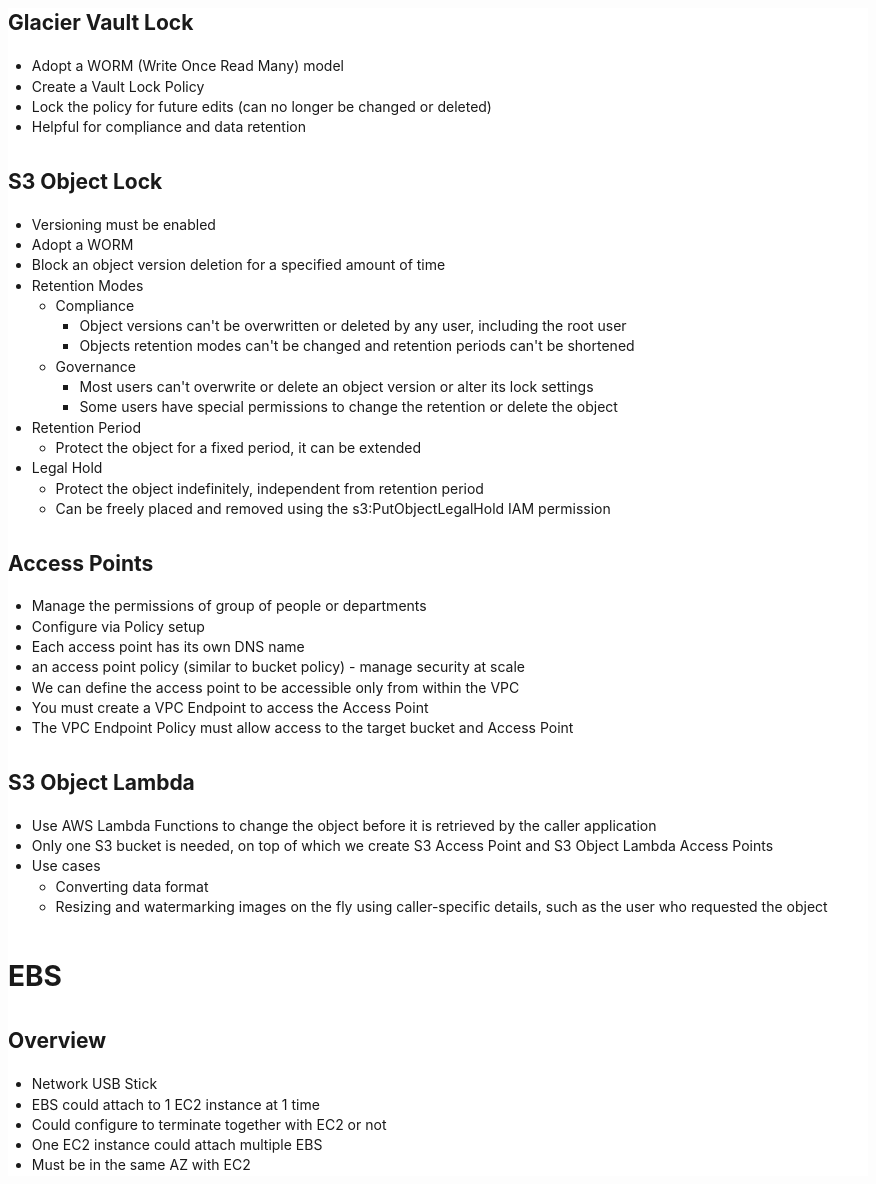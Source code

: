 ## Glacier Vault Lock
- Adopt a WORM (Write Once Read Many) model
- Create a Vault Lock Policy
- Lock the policy for future edits (can no longer be changed or deleted)
- Helpful for compliance and data retention

## S3 Object Lock
- Versioning must be enabled
- Adopt a WORM
- Block an object version deletion for a specified amount of time
- Retention Modes
  - Compliance
    - Object versions can't be overwritten or deleted by any user, including the root user
    - Objects retention modes can't be changed and retention periods can't be shortened
  - Governance
    - Most users can't overwrite or delete an object version or alter its lock settings
    - Some users have special permissions to change the retention or delete the object
- Retention Period
  - Protect the object for a fixed period, it can be extended
- Legal Hold
  - Protect the object indefinitely, independent from retention period
  - Can be freely placed and removed using the s3:PutObjectLegalHold IAM permission

## Access Points
- Manage the permissions of group of people or departments
- Configure via Policy setup
- Each access point has its own DNS name
- an access point policy (similar to bucket policy) - manage security at scale
- We can define the access point to be accessible only from within the VPC
- You must create a VPC Endpoint to access the Access Point
- The VPC Endpoint Policy must allow access to the target bucket and Access Point

## S3 Object Lambda
- Use AWS Lambda Functions to change the object before it is retrieved by the caller application
- Only one S3 bucket is needed, on top of which we create S3 Access Point and S3 Object Lambda Access Points
- Use cases
  - Converting data format
  - Resizing and watermarking images on the fly using caller-specific details, such as the user who requested the object

# EBS
## Overview
- Network USB Stick
- EBS could attach to 1 EC2 instance at 1 time
- Could configure to terminate together with EC2 or not
- One EC2 instance could attach multiple EBS
- Must be in the same AZ with EC2
